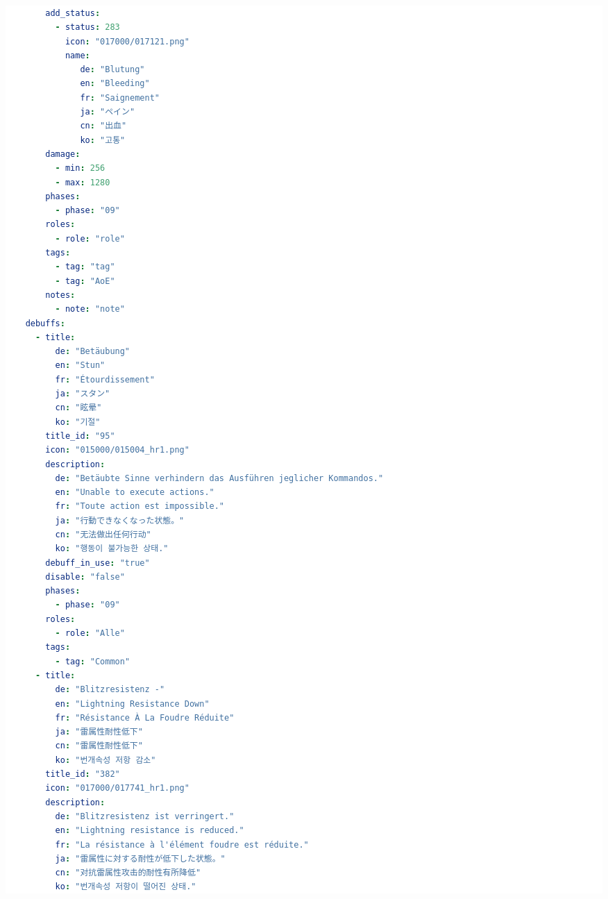 ```yaml
        add_status:
          - status: 283
            icon: "017000/017121.png"
            name:
               de: "Blutung"
               en: "Bleeding"
               fr: "Saignement"
               ja: "ペイン"
               cn: "出血"
               ko: "고통"
        damage:
          - min: 256
          - max: 1280
        phases:
          - phase: "09"
        roles:
          - role: "role"
        tags:
          - tag: "tag"
          - tag: "AoE"
        notes:
          - note: "note"
    debuffs:
      - title:
          de: "Betäubung"
          en: "Stun"
          fr: "Étourdissement"
          ja: "スタン"
          cn: "眩晕"
          ko: "기절"
        title_id: "95"
        icon: "015000/015004_hr1.png"
        description:
          de: "Betäubte Sinne verhindern das Ausführen jeglicher Kommandos."
          en: "Unable to execute actions."
          fr: "Toute action est impossible."
          ja: "行動できなくなった状態。"
          cn: "无法做出任何行动"
          ko: "행동이 불가능한 상태."
        debuff_in_use: "true"
        disable: "false"
        phases:
          - phase: "09"
        roles:
          - role: "Alle"
        tags:
          - tag: "Common"
      - title:
          de: "Blitzresistenz -"
          en: "Lightning Resistance Down"
          fr: "Résistance À La Foudre Réduite"
          ja: "雷属性耐性低下"
          cn: "雷属性耐性低下"
          ko: "번개속성 저항 감소"
        title_id: "382"
        icon: "017000/017741_hr1.png"
        description:
          de: "Blitzresistenz ist verringert."
          en: "Lightning resistance is reduced."
          fr: "La résistance à l'élément foudre est réduite."
          ja: "雷属性に対する耐性が低下した状態。"
          cn: "对抗雷属性攻击的耐性有所降低"
          ko: "번개속성 저항이 떨어진 상태."
```